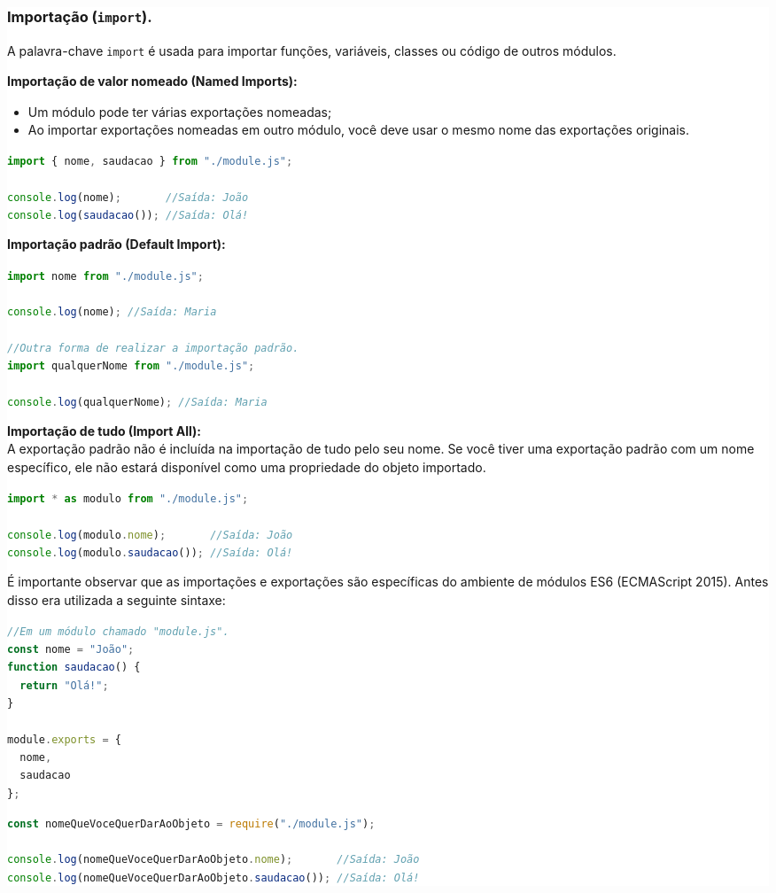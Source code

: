 ### Importação (`import`).

A palavra-chave `import` é usada para importar funções, variáveis, classes ou código de outros módulos.

**Importação de valor nomeado (Named Imports):**

- Um módulo pode ter várias exportações nomeadas;
- Ao importar exportações nomeadas em outro módulo, você deve usar o mesmo nome das exportações originais.

```JavaScript
import { nome, saudacao } from "./module.js";

console.log(nome);       //Saída: João
console.log(saudacao()); //Saída: Olá!
```

**Importação padrão (Default Import):**

```JavaScript
import nome from "./module.js";

console.log(nome); //Saída: Maria

//Outra forma de realizar a importação padrão.
import qualquerNome from "./module.js";

console.log(qualquerNome); //Saída: Maria
```

**Importação de tudo (Import All):**\
A exportação padrão não é incluída na importação de tudo pelo seu nome. Se você tiver uma exportação padrão com um nome específico, ele não estará disponível como uma propriedade do objeto importado.

```JavaScript
import * as modulo from "./module.js";

console.log(modulo.nome);       //Saída: João
console.log(modulo.saudacao()); //Saída: Olá!
```

É importante observar que as importações e exportações são específicas do ambiente de módulos ES6 (ECMAScript 2015). Antes disso era utilizada a seguinte sintaxe:

```JavaScript
//Em um módulo chamado "module.js".
const nome = "João";
function saudacao() {
  return "Olá!";
}

module.exports = {
  nome,
  saudacao
};
```

```JavaScript
const nomeQueVoceQuerDarAoObjeto = require("./module.js");

console.log(nomeQueVoceQuerDarAoObjeto.nome);       //Saída: João
console.log(nomeQueVoceQuerDarAoObjeto.saudacao()); //Saída: Olá!
```
